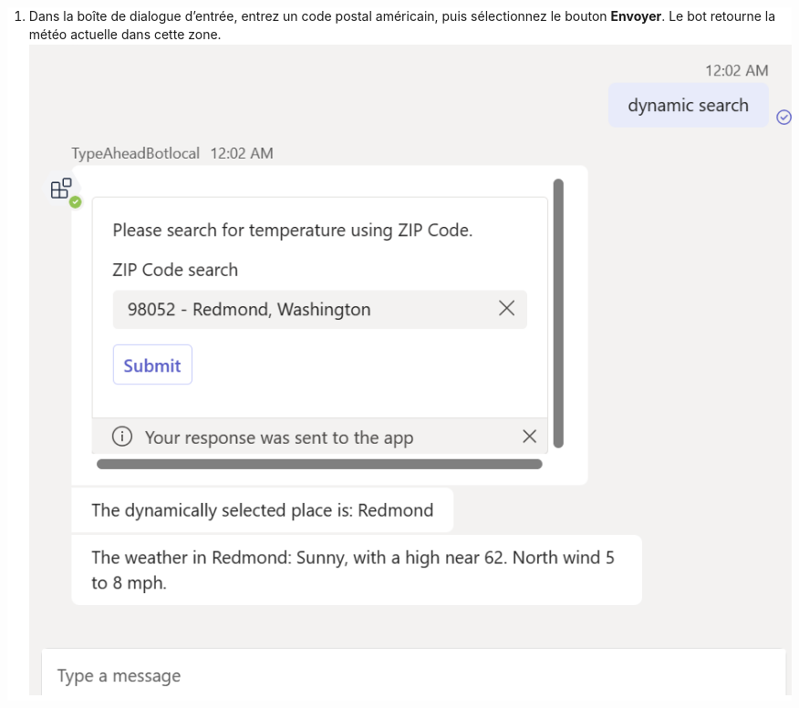 1. Dans la boîte de dialogue d’entrée, entrez un code postal américain, puis sélectionnez le bouton **Envoyer**. Le bot retourne la météo actuelle dans cette zone. ![Capture d’écran de la recherche dynamique de la carte adaptative](../../media/dynamic-search.png)